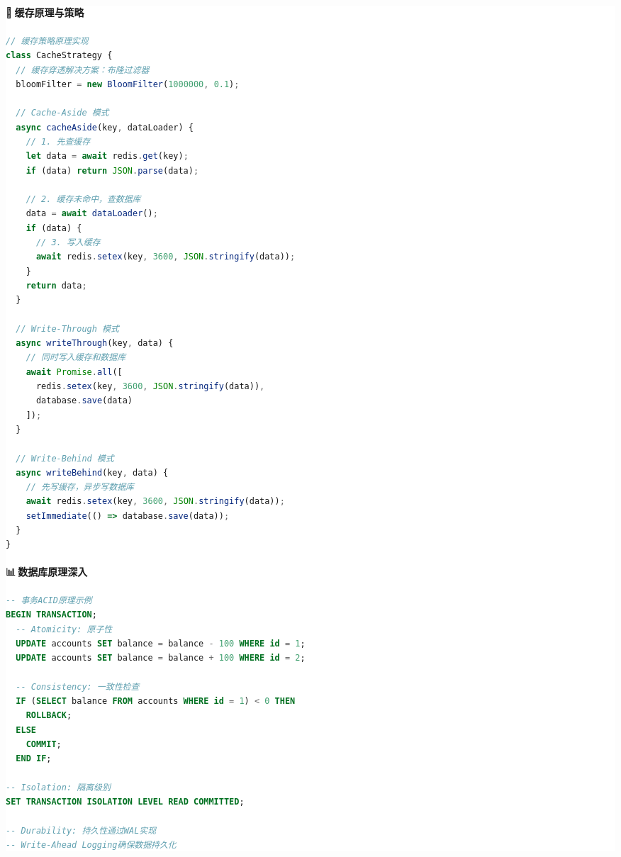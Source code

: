 #### 🔄 缓存原理与策略
```javascript
// 缓存策略原理实现
class CacheStrategy {
  // 缓存穿透解决方案：布隆过滤器
  bloomFilter = new BloomFilter(1000000, 0.1);

  // Cache-Aside 模式
  async cacheAside(key, dataLoader) {
    // 1. 先查缓存
    let data = await redis.get(key);
    if (data) return JSON.parse(data);

    // 2. 缓存未命中，查数据库
    data = await dataLoader();
    if (data) {
      // 3. 写入缓存
      await redis.setex(key, 3600, JSON.stringify(data));
    }
    return data;
  }

  // Write-Through 模式
  async writeThrough(key, data) {
    // 同时写入缓存和数据库
    await Promise.all([
      redis.setex(key, 3600, JSON.stringify(data)),
      database.save(data)
    ]);
  }

  // Write-Behind 模式
  async writeBehind(key, data) {
    // 先写缓存，异步写数据库
    await redis.setex(key, 3600, JSON.stringify(data));
    setImmediate(() => database.save(data));
  }
}
```

#### 📊 数据库原理深入
```sql
-- 事务ACID原理示例
BEGIN TRANSACTION;
  -- Atomicity: 原子性
  UPDATE accounts SET balance = balance - 100 WHERE id = 1;
  UPDATE accounts SET balance = balance + 100 WHERE id = 2;

  -- Consistency: 一致性检查
  IF (SELECT balance FROM accounts WHERE id = 1) < 0 THEN
    ROLLBACK;
  ELSE
    COMMIT;
  END IF;

-- Isolation: 隔离级别
SET TRANSACTION ISOLATION LEVEL READ COMMITTED;

-- Durability: 持久性通过WAL实现
-- Write-Ahead Logging确保数据持久化
```
